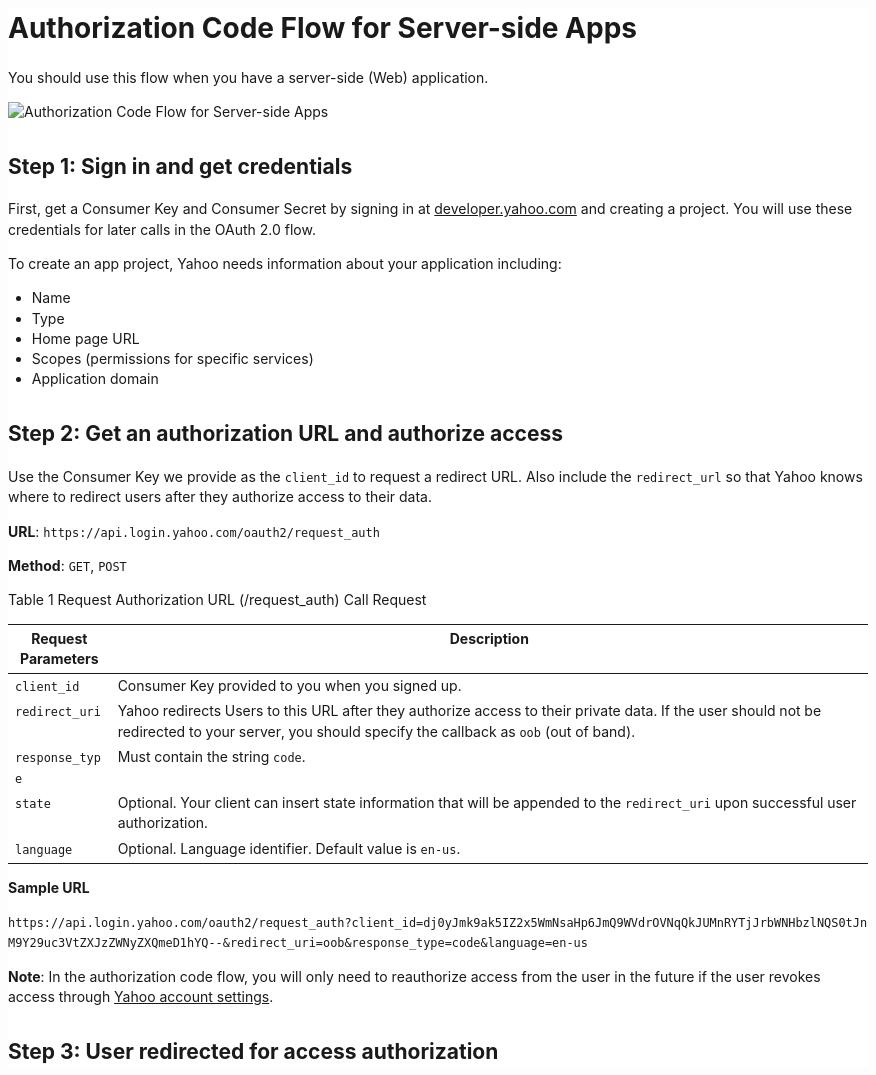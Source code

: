 # Authorization Code Flow for Server-side Apps

You should use this flow when you have a server-side (Web) application.

![Authorization Code Flow for Server-side Apps](https://s.yimg.com/oo/cms/products/oauth2/flows_authcode/images/yahoo_auth_flow_04974dd18.png)

## Step 1: Sign in and get credentials

First, get a Consumer Key and Consumer Secret by signing in at [developer.yahoo.com](https://developer.yahoo.com/apps/create/) and creating a project. You will use these credentials for later calls in the OAuth 2.0 flow.

To create an app project, Yahoo needs information about your application including:

- Name
- Type
- Home page URL
- Scopes (permissions for specific services)
- Application domain

## Step 2: Get an authorization URL and authorize access

Use the Consumer Key we provide as the `client_id` to request a redirect URL. Also include the `redirect_url` so that Yahoo knows where to redirect users after they authorize access to their data.

**URL**: `https://api.login.yahoo.com/oauth2/request_auth`

**Method**: `GET`, `POST`

Table 1 Request Authorization URL (/request_auth) Call Request

| Request Parameters | Description |
|--------------------|-------------|
| `client_id`        | Consumer Key provided to you when you signed up. |
| `redirect_uri`     | Yahoo redirects Users to this URL after they authorize access to their private data. If the user should not be redirected to your server, you should specify the callback as `oob` (out of band). |
| `response_type`    | Must contain the string `code`. |
| `state`            | Optional. Your client can insert state information that will be appended to the `redirect_uri` upon successful user authorization. |
| `language`         | Optional. Language identifier. Default value is `en-us`. |

**Sample URL**

`https://api.login.yahoo.com/oauth2/request_auth?client_id=dj0yJmk9ak5IZ2x5WmNsaHp6JmQ9WVdrOVNqQkJUMnRYTjJrbWNHbzlNQS0tJnM9Y29uc3VtZXJzZWNyZXQmeD1hYQ--&redirect_uri=oob&response_type=code&language=en-us`

**Note**: In the authorization code flow, you will only need to reauthorize access from the user in the future if the user revokes access through [Yahoo account settings](https://help.yahoo.com/kb/yahoo-account/SLN2631.html?impressions=true).

## Step 3: User redirected for access authorization
